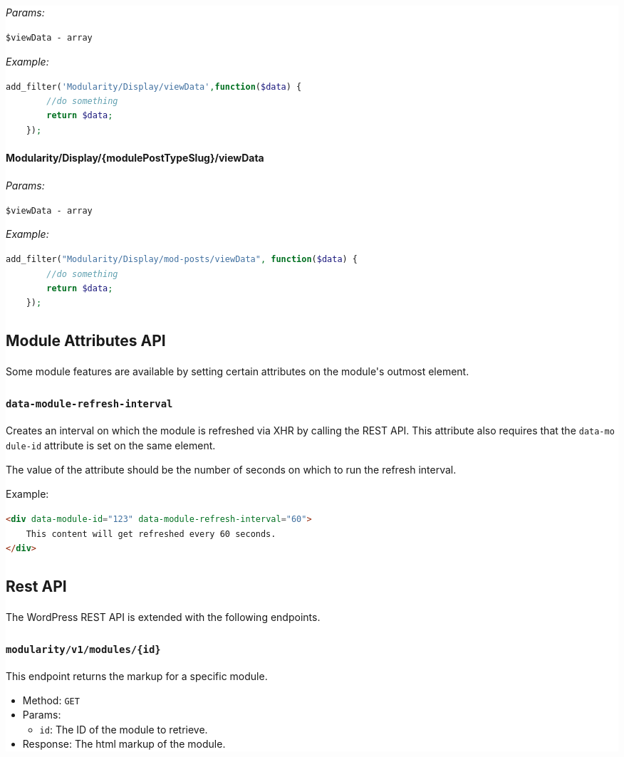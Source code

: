 *Params:*
```
$viewData - array
```

*Example:*
```php
add_filter('Modularity/Display/viewData',function($data) {
        //do something
        return $data;
    });
```

#### Modularity/Display/{modulePostTypeSlug}/viewData

*Params:*
```
$viewData - array
```

*Example:*
```php
add_filter("Modularity/Display/mod-posts/viewData", function($data) {
        //do something
        return $data;
    });
```

## Module Attributes API
Some module features are available by setting certain attributes on the module's outmost element.

### `data-module-refresh-interval`
Creates an interval on which the module is refreshed via XHR by calling the REST API. This attribute also requires that the `data-module-id` attribute is set on the same element.

The value of the attribute should be the number of seconds on which to run the refresh interval.

Example:
```html
<div data-module-id="123" data-module-refresh-interval="60">
    This content will get refreshed every 60 seconds.
</div>
```

## Rest API
The WordPress REST API is extended with the following endpoints.

### `modularity/v1/modules/{id}`
This endpoint returns the markup for a specific module.

* Method: `GET`
* Params:
    * `id`: The ID of the module to retrieve.
* Response: The html markup of the module.
